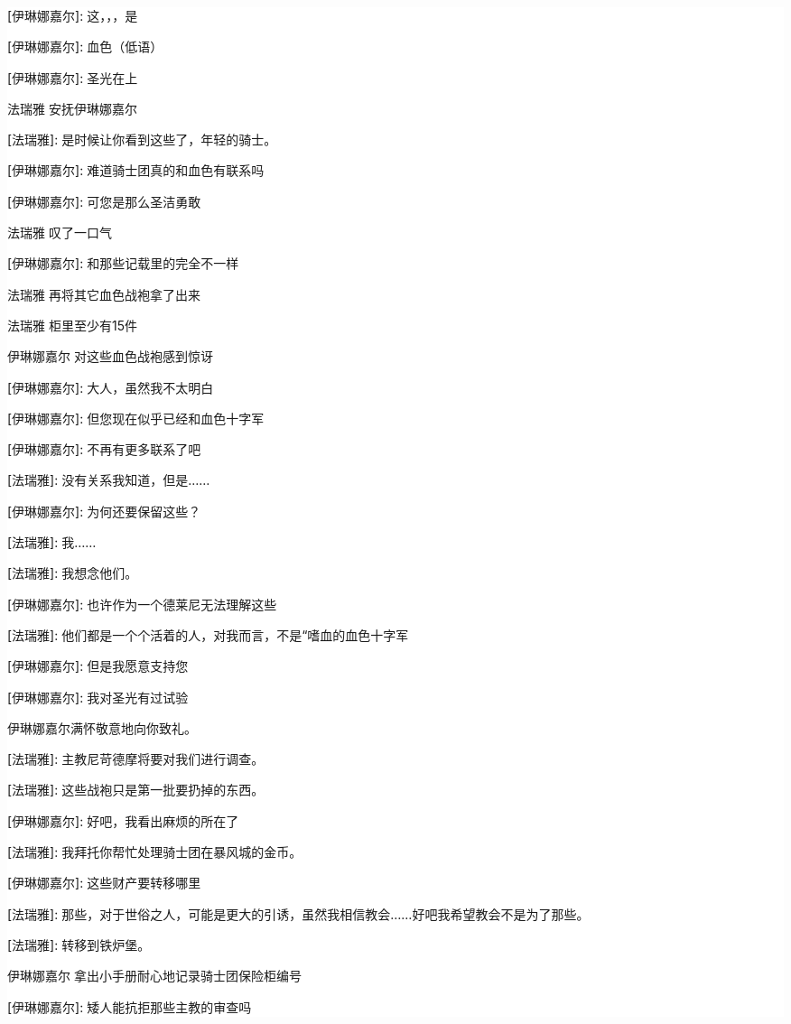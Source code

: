 \[伊琳娜嘉尔\]: 这，，，是

\[伊琳娜嘉尔\]: 血色（低语）

\[伊琳娜嘉尔\]: 圣光在上

法瑞雅 安抚伊琳娜嘉尔

\[法瑞雅\]: 是时候让你看到这些了，年轻的骑士。

\[伊琳娜嘉尔\]: 难道骑士团真的和血色有联系吗

\[伊琳娜嘉尔\]: 可您是那么圣洁勇敢

法瑞雅 叹了一口气

\[伊琳娜嘉尔\]: 和那些记载里的完全不一样

法瑞雅 再将其它血色战袍拿了出来

法瑞雅 柜里至少有15件

伊琳娜嘉尔 对这些血色战袍感到惊讶

\[伊琳娜嘉尔\]: 大人，虽然我不太明白

\[伊琳娜嘉尔\]: 但您现在似乎已经和血色十字军

\[伊琳娜嘉尔\]: 不再有更多联系了吧

\[法瑞雅\]: 没有关系我知道，但是……

\[伊琳娜嘉尔\]: 为何还要保留这些？

\[法瑞雅\]: 我……

\[法瑞雅\]: 我想念他们。

\[伊琳娜嘉尔\]: 也许作为一个德莱尼无法理解这些

\[法瑞雅\]: 他们都是一个个活着的人，对我而言，不是“嗜血的血色十字军

\[伊琳娜嘉尔\]: 但是我愿意支持您

\[伊琳娜嘉尔\]: 我对圣光有过试验

伊琳娜嘉尔满怀敬意地向你致礼。

\[法瑞雅\]: 主教尼苛德摩将要对我们进行调查。

\[法瑞雅\]: 这些战袍只是第一批要扔掉的东西。

\[伊琳娜嘉尔\]: 好吧，我看出麻烦的所在了

\[法瑞雅\]: 我拜托你帮忙处理骑士团在暴风城的金币。

\[伊琳娜嘉尔\]: 这些财产要转移哪里

\[法瑞雅\]: 那些，对于世俗之人，可能是更大的引诱，虽然我相信教会……好吧我希望教会不是为了那些。

\[法瑞雅\]: 转移到铁炉堡。

伊琳娜嘉尔 拿出小手册耐心地记录骑士团保险柜编号

\[伊琳娜嘉尔\]: 矮人能抗拒那些主教的审查吗
